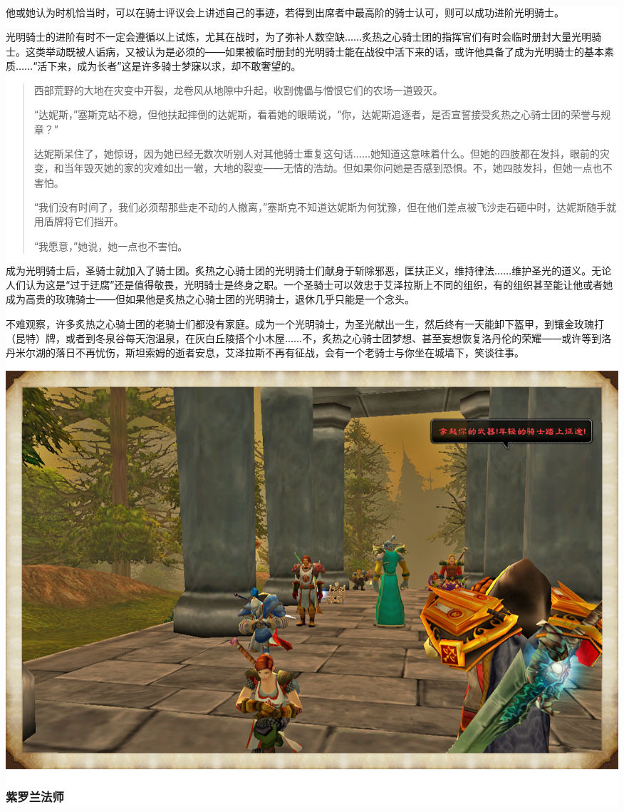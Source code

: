 他或她认为时机恰当时，可以在骑士评议会上讲述自己的事迹，若得到出席者中最高阶的骑士认可，则可以成功进阶光明骑士。

光明骑士的进阶有时不一定会遵循以上试炼，尤其在战时，为了弥补人数空缺……炙热之心骑士团的指挥官们有时会临时册封大量光明骑士。这类举动既被人诟病，又被认为是必须的——如果被临时册封的光明骑士能在战役中活下来的话，或许他具备了成为光明骑士的基本素质……“活下来，成为长者”这是许多骑士梦寐以求，却不敢奢望的。

> 西部荒野的大地在灾变中开裂，龙卷风从地隙中升起，收割傀儡与憎恨它们的农场一道毁灭。
>
> “达妮斯，”塞斯克站不稳，但他扶起摔倒的达妮斯，看着她的眼睛说，“你，达妮斯追逐者，是否宣誓接受炙热之心骑士团的荣誉与规章？”
>
> 达妮斯呆住了，她惊讶，因为她已经无数次听别人对其他骑士重复这句话……她知道这意味着什么。但她的四肢都在发抖，眼前的灾变，和当年毁灭她的家的灾难如出一辙，大地的裂变——无情的浩劫。但如果你问她是否感到恐惧。不，她四肢发抖，但她一点也不害怕。
>
> “我们没有时间了，我们必须帮那些走不动的人撤离，”塞斯克不知道达妮斯为何犹豫，但在他们差点被飞沙走石砸中时，达妮斯随手就用盾牌将它们挡开。
>
> “我愿意，”她说，她一点也不害怕。

成为光明骑士后，圣骑士就加入了骑士团。炙热之心骑士团的光明骑士们献身于斩除邪恶，匡扶正义，维持律法……维护圣光的道义。无论人们认为这是“过于迂腐”还是值得敬畏，光明骑士是终身之职。一个圣骑士可以效忠于艾泽拉斯上不同的组织，有的组织甚至能让他或者她成为高贵的玫瑰骑士——但如果他是炙热之心骑士团的光明骑士，退休几乎只能是一个念头。

不难观察，许多炙热之心骑士团的老骑士们都没有家庭。成为一个光明骑士，为圣光献出一生，然后终有一天能卸下盔甲，到镶金玫瑰打（昆特）牌，或者到冬泉谷每天泡温泉，在灰白丘陵搭个小木屋……不，炙热之心骑士团梦想、甚至妄想恢复洛丹伦的荣耀——或许等到洛丹米尔湖的落日不再忧伤，斯坦索姆的逝者安息，艾泽拉斯不再有征战，会有一个老骑士与你坐在城墙下，笑谈往事。

![2007&#x5E74;6&#x6708;24&#x65E5;&#x6CD5;&#x745E;&#x664B;&#x5347;&#x5149;&#x660E;&#x9A91;&#x58EB;](../.gitbook/assets/fa-rui-jin-sheng-guang-ming-qi-shi-.jpg)

### 紫罗兰法师
